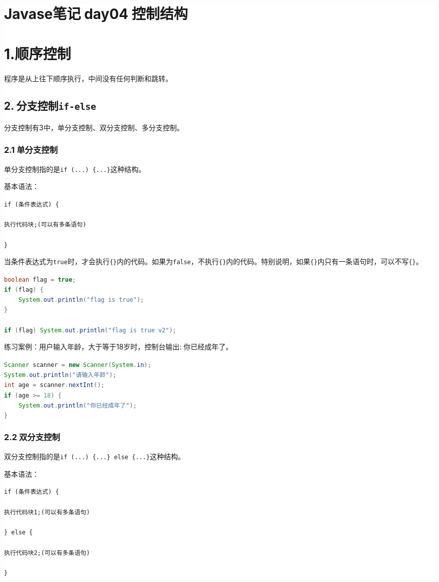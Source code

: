 # Javase笔记 day04 控制结构

# 1.顺序控制

程序是从上往下顺序执行，中间没有任何判断和跳转。

## 2. 分支控制`if-else`

分支控制有3中，单分支控制、双分支控制、多分支控制。

### 2.1 单分支控制

单分支控制指的是`if (...) {...}`这种结构。

基本语法：

```
if (条件表达式) {

执行代码块;(可以有多条语句)

}
```

当条件表达式为`true`时，才会执行`{}`内的代码。如果为`false`，不执行`{}`内的代码。特别说明，如果`{}`内只有一条语句时，可以不写`{}`。

```java
boolean flag = true;
if (flag) {
    System.out.println("flag is true");
}

if (flag) System.out.println("flag is true v2");
```

练习案例：用户输入年龄，大于等于18岁时，控制台输出: 你已经成年了。

```java
Scanner scanner = new Scanner(System.in);
System.out.println("请输入年龄");
int age = scanner.nextInt();
if (age >= 18) {
    System.out.println("你已经成年了");
}
```

### 2.2 双分支控制

双分支控制指的是`if (...) {...} else {...}`这种结构。

基本语法：

```
if (条件表达式) {

执行代码块1;(可以有多条语句)

} else {

执行代码块2;(可以有多条语句)

}
```
